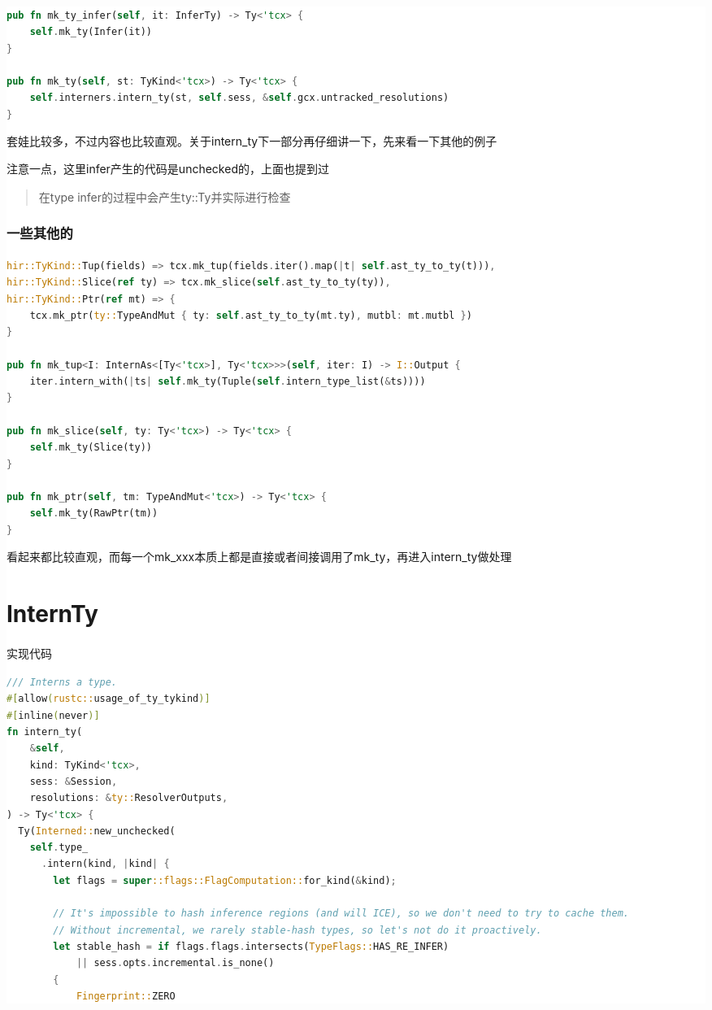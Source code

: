 ```rust
pub fn mk_ty_infer(self, it: InferTy) -> Ty<'tcx> {
    self.mk_ty(Infer(it))
}

pub fn mk_ty(self, st: TyKind<'tcx>) -> Ty<'tcx> {
    self.interners.intern_ty(st, self.sess, &self.gcx.untracked_resolutions)
}
```

套娃比较多，不过内容也比较直观。关于intern_ty下一部分再仔细讲一下，先来看一下其他的例子

注意一点，这里infer产生的代码是unchecked的，上面也提到过

> 在type infer的过程中会产生ty::Ty并实际进行检查

### 一些其他的

```rust
hir::TyKind::Tup(fields) => tcx.mk_tup(fields.iter().map(|t| self.ast_ty_to_ty(t))),
hir::TyKind::Slice(ref ty) => tcx.mk_slice(self.ast_ty_to_ty(ty)),
hir::TyKind::Ptr(ref mt) => {
    tcx.mk_ptr(ty::TypeAndMut { ty: self.ast_ty_to_ty(mt.ty), mutbl: mt.mutbl })
}

pub fn mk_tup<I: InternAs<[Ty<'tcx>], Ty<'tcx>>>(self, iter: I) -> I::Output {
    iter.intern_with(|ts| self.mk_ty(Tuple(self.intern_type_list(&ts))))
}

pub fn mk_slice(self, ty: Ty<'tcx>) -> Ty<'tcx> {
    self.mk_ty(Slice(ty))
}

pub fn mk_ptr(self, tm: TypeAndMut<'tcx>) -> Ty<'tcx> {
    self.mk_ty(RawPtr(tm))
}
```

看起来都比较直观，而每一个mk_xxx本质上都是直接或者间接调用了mk_ty，再进入intern_ty做处理

# InternTy

实现代码

```rust
/// Interns a type.
#[allow(rustc::usage_of_ty_tykind)]
#[inline(never)]
fn intern_ty(
    &self,
    kind: TyKind<'tcx>,
    sess: &Session,
    resolutions: &ty::ResolverOutputs,
) -> Ty<'tcx> {
  Ty(Interned::new_unchecked(
    self.type_
      .intern(kind, |kind| {
        let flags = super::flags::FlagComputation::for_kind(&kind);

        // It's impossible to hash inference regions (and will ICE), so we don't need to try to cache them.
        // Without incremental, we rarely stable-hash types, so let's not do it proactively.
        let stable_hash = if flags.flags.intersects(TypeFlags::HAS_RE_INFER)
            || sess.opts.incremental.is_none()
        {
            Fingerprint::ZERO
```